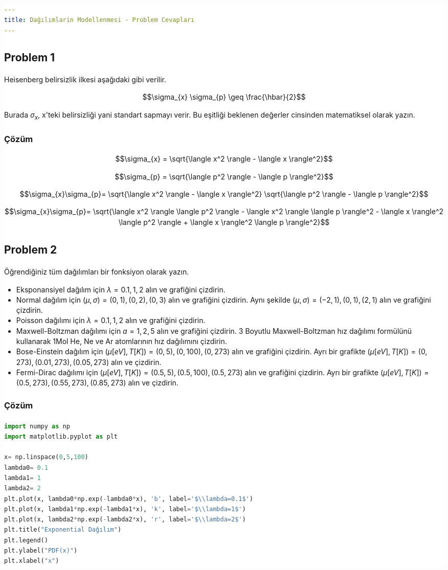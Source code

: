 ```yaml
---
title: Dağılımlarin Modellenmesi - Problem Cevapları
---
```


## Problem 1

Heisenberg belirsizlik ilkesi aşağıdaki gibi verilir.

$$\sigma_{x} \sigma_{p} \geq \frac{\hbar}{2}$$

Burada $\sigma_{x}$, x'teki belirsizliği yani standart sapmayı verir. Bu eşitliği beklenen değerler cinsinden matematiksel olarak yazın.

### Çözüm

$$\sigma_{x} = \sqrt{\langle x^2 \rangle - \langle x \rangle^2}$$

$$\sigma_{p} = \sqrt{\langle p^2 \rangle - \langle p \rangle^2}$$

$$\sigma_{x}\sigma_{p}= \sqrt{\langle x^2 \rangle - \langle x \rangle^2} \sqrt{\langle p^2 \rangle - \langle p \rangle^2}$$

$$\sigma_{x}\sigma_{p}= \sqrt{\langle x^2 \rangle \langle p^2 \rangle - \langle x^2 \rangle \langle p \rangle^2 - \langle x \rangle^2 \langle p^2 \rangle + \langle x \rangle^2 \langle p \rangle^2}$$

## Problem 2

Öğrendiğiniz tüm dağılımları bir fonksiyon olarak yazın.

- Eksponansiyel dağılım için $\lambda=0.1,1,2$ alın ve grafiğini çizdirin.
- Normal dağılım için $(\mu,\sigma)= (0,1),(0,2), (0,3)$ alın ve grafiğini çizdirin. Aynı şekilde $(\mu,\sigma)= (-2,1),(0,1), (2,1)$ alın ve grafiğini çizdirin.
- Poisson dağılımı için $\lambda=0.1,1,2$ alın ve grafiğini çizdirin.
- Maxwell-Boltzman dağılımı için $a=1,2,5$ alın ve grafiğini çizdirin. 3 Boyutlu Maxwell-Boltzman hız dağılımı formülünü kullanarak 1Mol He, Ne ve Ar atomlarının hız dağılımını çizdirin.
- Bose-Einstein dağılım için $(\mu [eV], T [K]) = (0,5), (0,100), (0,273)$ alın ve grafiğini çizdirin. Ayrı bir grafikte $(\mu [eV], T [K]) = (0,273), (0.01,273), (0.05,273)$ alın ve çizdirin.
- Fermi-Dirac dağılımı için $(\mu [eV], T [K]) = (0.5,5), (0.5,100), (0.5,273)$ alın ve grafiğini çizdirin. Ayrı bir grafikte $(\mu [eV], T [K]) = (0.5,273), (0.55,273), (0.85,273)$ alın ve çizdirin.

### Çözüm

```python
import numpy as np
import matplotlib.pyplot as plt

x= np.linspace(0,5,100)
lambda0= 0.1
lambda1= 1
lambda2= 2
plt.plot(x, lambda0*np.exp(-lambda0*x), 'b', label='$\\lambda=0.1$')
plt.plot(x, lambda1*np.exp(-lambda1*x), 'k', label='$\\lambda=1$')
plt.plot(x, lambda2*np.exp(-lambda2*x), 'r', label='$\\lambda=2$')
plt.title("Exponential Dağılım")
plt.legend()
plt.ylabel("PDF(x)")
plt.xlabel("x")
```

